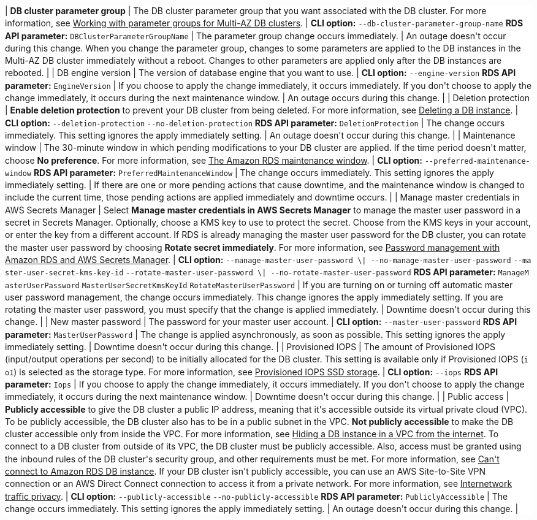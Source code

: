|  **DB cluster parameter group**  |  The DB cluster parameter group that you want associated with the DB cluster\.  For more information, see [Working with parameter groups for Multi\-AZ DB clusters](multi-az-db-clusters-concepts.md#multi-az-db-clusters-concepts-parameter-groups)\.   |  **CLI option:** `--db-cluster-parameter-group-name` **RDS API parameter:** `DBClusterParameterGroupName`  |  The parameter group change occurs immediately\.  |  An outage doesn't occur during this change\. When you change the parameter group, changes to some parameters are applied to the DB instances in the Multi\-AZ DB cluster immediately without a reboot\. Changes to other parameters are applied only after the DB instances are rebooted\.  | 
|  DB engine version  |  The version of database engine that you want to use\.  |  **CLI option:** `--engine-version` **RDS API parameter:** `EngineVersion`  |  If you choose to apply the change immediately, it occurs immediately\. If you don't choose to apply the change immediately, it occurs during the next maintenance window\.  |  An outage occurs during this change\.  | 
| Deletion protection |  **Enable deletion protection** to prevent your DB cluster from being deleted\. For more information, see [Deleting a DB instance](USER_DeleteInstance.md)\.  |  **CLI option:** `--deletion-protection` `--no-deletion-protection` **RDS API parameter:** `DeletionProtection`  |  The change occurs immediately\. This setting ignores the apply immediately setting\.   |  An outage doesn't occur during this change\.  | 
|  Maintenance window  |  The 30\-minute window in which pending modifications to your DB cluster are applied\. If the time period doesn't matter, choose **No preference**\. For more information, see [The Amazon RDS maintenance window](USER_UpgradeDBInstance.Maintenance.md#Concepts.DBMaintenance)\.  |  **CLI option:** `--preferred-maintenance-window` **RDS API parameter:** `PreferredMaintenanceWindow`  |  The change occurs immediately\. This setting ignores the apply immediately setting\.   |  If there are one or more pending actions that cause downtime, and the maintenance window is changed to include the current time, those pending actions are applied immediately and downtime occurs\.  | 
|  Manage master credentials in AWS Secrets Manager  |  Select **Manage master credentials in AWS Secrets Manager** to manage the master user password in a secret in Secrets Manager\. Optionally, choose a KMS key to use to protect the secret\. Choose from the KMS keys in your account, or enter the key from a different account\. If RDS is already managing the master user password for the DB cluster, you can rotate the master user password by choosing **Rotate secret immediately**\. For more information, see [Password management with Amazon RDS and AWS Secrets Manager](rds-secrets-manager.md)\.  |  **CLI option:** `--manage-master-user-password \| --no-manage-master-user-password` `--master-user-secret-kms-key-id` `--rotate-master-user-password \| --no-rotate-master-user-password` **RDS API parameter:** `ManageMasterUserPassword` `MasterUserSecretKmsKeyId` `RotateMasterUserPassword`  |  If you are turning on or turning off automatic master user password management, the change occurs immediately\. This change ignores the apply immediately setting\. If you are rotating the master user password, you must specify that the change is applied immediately\.  |  Downtime doesn't occur during this change\.  | 
|  New master password  |  The password for your master user account\.  |  **CLI option:** `--master-user-password` **RDS API parameter:** `MasterUserPassword`  |  The change is applied asynchronously, as soon as possible\. This setting ignores the apply immediately setting\.   |  Downtime doesn't occur during this change\.  | 
|  Provisioned IOPS  |  The amount of Provisioned IOPS \(input/output operations per second\) to be initially allocated for the DB cluster\. This setting is available only if Provisioned IOPS \(`io1`\) is selected as the storage type\. For more information, see [Provisioned IOPS SSD storage](CHAP_Storage.md#USER_PIOPS)\.   |  **CLI option:** `--iops` **RDS API parameter:** `Iops`  |  If you choose to apply the change immediately, it occurs immediately\. If you don't choose to apply the change immediately, it occurs during the next maintenance window\.  |  Downtime doesn't occur during this change\.  | 
|  Public access  |  **Publicly accessible** to give the DB cluster a public IP address, meaning that it's accessible outside its virtual private cloud \(VPC\)\. To be publicly accessible, the DB cluster also has to be in a public subnet in the VPC\. **Not publicly accessible** to make the DB cluster accessible only from inside the VPC\. For more information, see [Hiding a DB instance in a VPC from the internet](USER_VPC.WorkingWithRDSInstanceinaVPC.md#USER_VPC.Hiding)\. To connect to a DB cluster from outside of its VPC, the DB cluster must be publicly accessible\. Also, access must be granted using the inbound rules of the DB cluster's security group, and other requirements must be met\. For more information, see [Can't connect to Amazon RDS DB instance](CHAP_Troubleshooting.md#CHAP_Troubleshooting.Connecting)\.   If your DB cluster isn't publicly accessible, you can use an AWS Site\-to\-Site VPN connection or an AWS Direct Connect connection to access it from a private network\. For more information, see [Internetwork traffic privacy](inter-network-traffic-privacy.md)\.  |  **CLI option:** `--publicly-accessible` `--no-publicly-accessible` **RDS API parameter:** `PubliclyAccessible`  |  The change occurs immediately\. This setting ignores the apply immediately setting\.  |  An outage doesn't occur during this change\.  | 